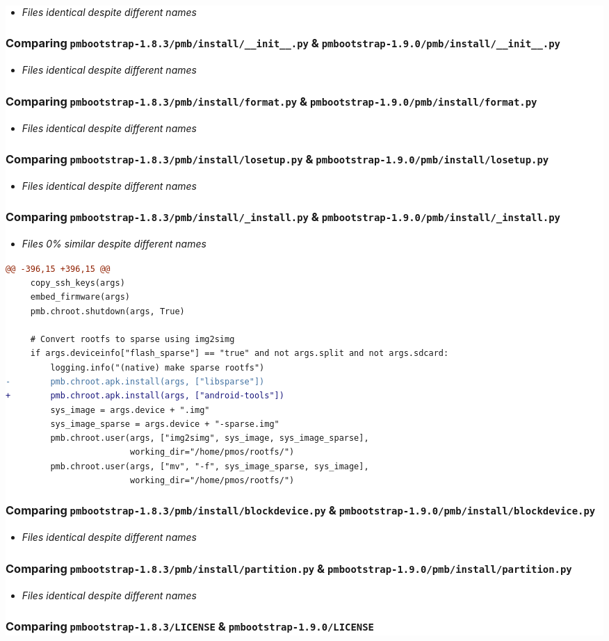  * *Files identical despite different names*

### Comparing `pmbootstrap-1.8.3/pmb/install/__init__.py` & `pmbootstrap-1.9.0/pmb/install/__init__.py`

 * *Files identical despite different names*

### Comparing `pmbootstrap-1.8.3/pmb/install/format.py` & `pmbootstrap-1.9.0/pmb/install/format.py`

 * *Files identical despite different names*

### Comparing `pmbootstrap-1.8.3/pmb/install/losetup.py` & `pmbootstrap-1.9.0/pmb/install/losetup.py`

 * *Files identical despite different names*

### Comparing `pmbootstrap-1.8.3/pmb/install/_install.py` & `pmbootstrap-1.9.0/pmb/install/_install.py`

 * *Files 0% similar despite different names*

```diff
@@ -396,15 +396,15 @@
     copy_ssh_keys(args)
     embed_firmware(args)
     pmb.chroot.shutdown(args, True)
 
     # Convert rootfs to sparse using img2simg
     if args.deviceinfo["flash_sparse"] == "true" and not args.split and not args.sdcard:
         logging.info("(native) make sparse rootfs")
-        pmb.chroot.apk.install(args, ["libsparse"])
+        pmb.chroot.apk.install(args, ["android-tools"])
         sys_image = args.device + ".img"
         sys_image_sparse = args.device + "-sparse.img"
         pmb.chroot.user(args, ["img2simg", sys_image, sys_image_sparse],
                         working_dir="/home/pmos/rootfs/")
         pmb.chroot.user(args, ["mv", "-f", sys_image_sparse, sys_image],
                         working_dir="/home/pmos/rootfs/")
```

### Comparing `pmbootstrap-1.8.3/pmb/install/blockdevice.py` & `pmbootstrap-1.9.0/pmb/install/blockdevice.py`

 * *Files identical despite different names*

### Comparing `pmbootstrap-1.8.3/pmb/install/partition.py` & `pmbootstrap-1.9.0/pmb/install/partition.py`

 * *Files identical despite different names*

### Comparing `pmbootstrap-1.8.3/LICENSE` & `pmbootstrap-1.9.0/LICENSE`
